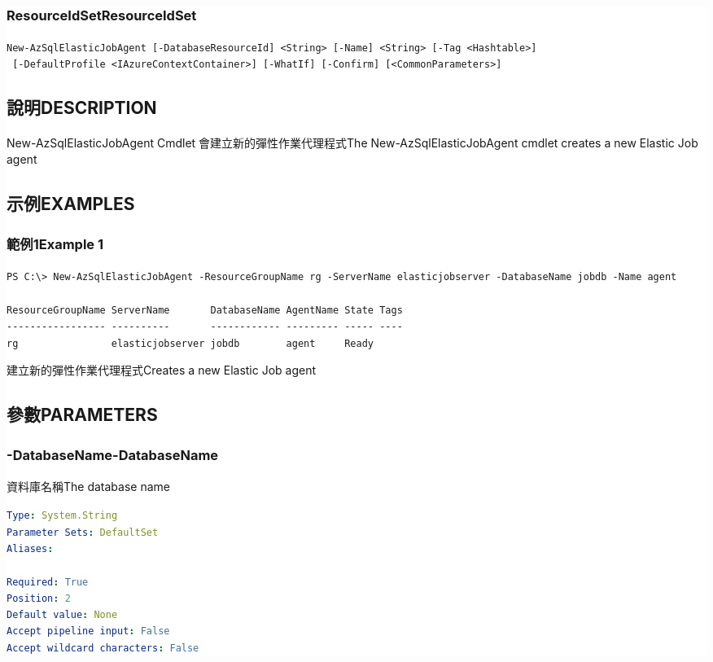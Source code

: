 ### <span data-ttu-id="2436b-107">ResourceIdSet</span><span class="sxs-lookup"><span data-stu-id="2436b-107">ResourceIdSet</span></span>
```
New-AzSqlElasticJobAgent [-DatabaseResourceId] <String> [-Name] <String> [-Tag <Hashtable>]
 [-DefaultProfile <IAzureContextContainer>] [-WhatIf] [-Confirm] [<CommonParameters>]
```

## <span data-ttu-id="2436b-108">說明</span><span class="sxs-lookup"><span data-stu-id="2436b-108">DESCRIPTION</span></span>
<span data-ttu-id="2436b-109">New-AzSqlElasticJobAgent Cmdlet 會建立新的彈性作業代理程式</span><span class="sxs-lookup"><span data-stu-id="2436b-109">The New-AzSqlElasticJobAgent cmdlet creates a new Elastic Job agent</span></span>

## <span data-ttu-id="2436b-110">示例</span><span class="sxs-lookup"><span data-stu-id="2436b-110">EXAMPLES</span></span>

### <span data-ttu-id="2436b-111">範例1</span><span class="sxs-lookup"><span data-stu-id="2436b-111">Example 1</span></span>
```
PS C:\> New-AzSqlElasticJobAgent -ResourceGroupName rg -ServerName elasticjobserver -DatabaseName jobdb -Name agent

ResourceGroupName ServerName       DatabaseName AgentName State Tags
----------------- ----------       ------------ --------- ----- ----
rg                elasticjobserver jobdb        agent     Ready
```

<span data-ttu-id="2436b-112">建立新的彈性作業代理程式</span><span class="sxs-lookup"><span data-stu-id="2436b-112">Creates a new Elastic Job agent</span></span>

## <span data-ttu-id="2436b-113">參數</span><span class="sxs-lookup"><span data-stu-id="2436b-113">PARAMETERS</span></span>

### <span data-ttu-id="2436b-114">-DatabaseName</span><span class="sxs-lookup"><span data-stu-id="2436b-114">-DatabaseName</span></span>
<span data-ttu-id="2436b-115">資料庫名稱</span><span class="sxs-lookup"><span data-stu-id="2436b-115">The database name</span></span>

```yaml
Type: System.String
Parameter Sets: DefaultSet
Aliases:

Required: True
Position: 2
Default value: None
Accept pipeline input: False
Accept wildcard characters: False
```
